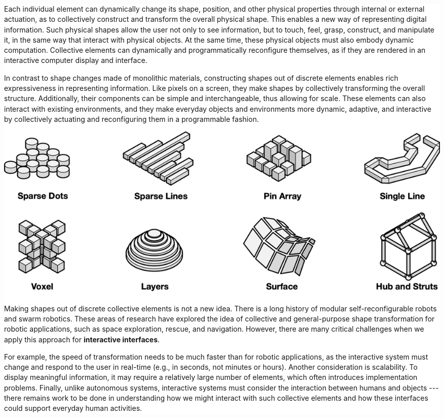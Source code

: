 Each individual element can dynamically change its shape, position, and other physical properties through internal or external actuation, as to collectively construct and transform the overall physical shape.
This enables a new way of representing digital information.
Such physical shapes allow the user not only to see information, but to touch, feel, grasp, construct, and manipulate it, in the same way that interact with physical objects.
At the same time, these physical objects must also embody dynamic computation. Collective elements can dynamically and programmatically reconfigure themselves, as if they are rendered in an interactive computer display and interface.

In contrast to shape changes made of monolithic materials, constructing shapes out of discrete elements enables rich expressiveness in representing information.
Like pixels on a screen, they make shapes by collectively transforming the overall structure.
Additionally, their components can be simple and interchangeable, thus allowing for scale.
These elements can also interact with existing environments, and they make everyday objects and environments more dynamic, adaptive, and interactive by collectively actuating and reconfiguring them in a programmable fashion.

<div class="figures ui one column grid">
  <div class="figure column">
    <a href="/static/projects/phd-thesis/figure-4.jpg" data-lightbox="lightbox"><img src="/static/projects/phd-thesis/figure-4.jpg" /></a>
  </div>
</div>

Making shapes out of discrete collective elements is not a new idea.
There is a long history of modular self-reconfigurable robots and swarm robotics.
These areas of research have explored the idea of collective and general-purpose shape transformation for robotic applications, such as space exploration, rescue, and navigation.
However, there are many critical challenges when we apply this approach for **interactive interfaces**.

For example, the speed of transformation needs to be much faster than for robotic applications, as the interactive system must change and respond to the user in real-time (e.g., in seconds, not minutes or hours). Another consideration is scalability.
To display meaningful information, it may require a relatively large number of elements, which often introduces implementation problems.
Finally, unlike autonomous systems, interactive systems must consider the interaction between humans and objects --- there remains work to be done in understanding how we might interact with such collective elements and how these interfaces could support everyday human activities.
